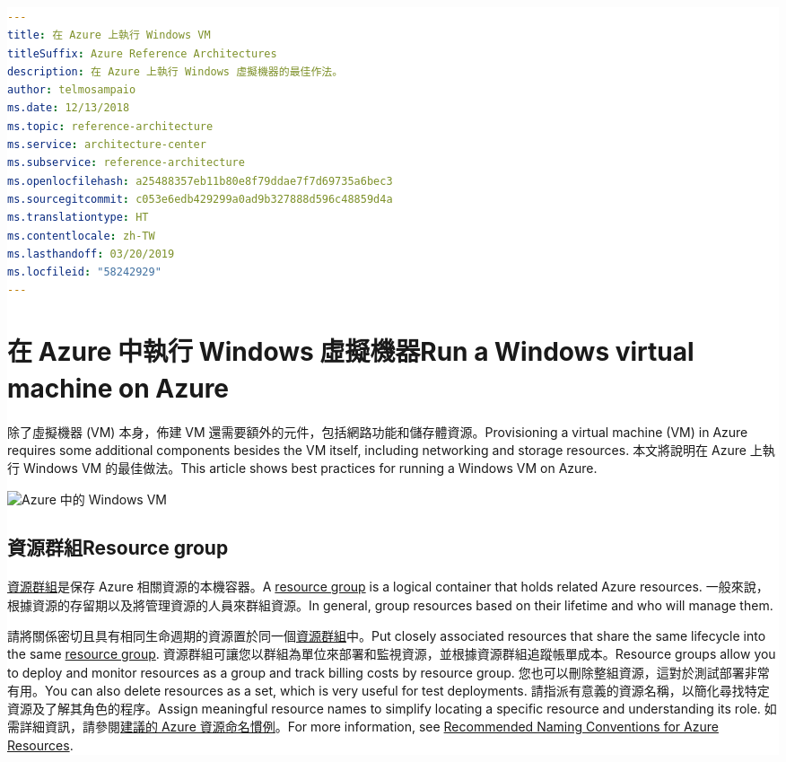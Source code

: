```yaml
---
title: 在 Azure 上執行 Windows VM
titleSuffix: Azure Reference Architectures
description: 在 Azure 上執行 Windows 虛擬機器的最佳作法。
author: telmosampaio
ms.date: 12/13/2018
ms.topic: reference-architecture
ms.service: architecture-center
ms.subservice: reference-architecture
ms.openlocfilehash: a25488357eb11b80e8f79ddae7f7d69735a6bec3
ms.sourcegitcommit: c053e6edb429299a0ad9b327888d596c48859d4a
ms.translationtype: HT
ms.contentlocale: zh-TW
ms.lasthandoff: 03/20/2019
ms.locfileid: "58242929"
---
```

# <a name="run-a-windows-virtual-machine-on-azure"></a><span data-ttu-id="505e7-103">在 Azure 中執行 Windows 虛擬機器</span><span class="sxs-lookup"><span data-stu-id="505e7-103">Run a Windows virtual machine on Azure</span></span>

<span data-ttu-id="505e7-104">除了虛擬機器 (VM) 本身，佈建 VM 還需要額外的元件，包括網路功能和儲存體資源。</span><span class="sxs-lookup"><span data-stu-id="505e7-104">Provisioning a virtual machine (VM) in Azure requires some additional components besides the VM itself, including networking and storage resources.</span></span> <span data-ttu-id="505e7-105">本文將說明在 Azure 上執行 Windows VM 的最佳做法。</span><span class="sxs-lookup"><span data-stu-id="505e7-105">This article shows best practices for running a Windows VM on Azure.</span></span>

![Azure 中的 Windows VM](./images/single-vm-diagram.png)

## <a name="resource-group"></a><span data-ttu-id="505e7-107">資源群組</span><span class="sxs-lookup"><span data-stu-id="505e7-107">Resource group</span></span>

<span data-ttu-id="505e7-108">[資源群組][resource-manager-overview]是保存 Azure 相關資源的本機容器。</span><span class="sxs-lookup"><span data-stu-id="505e7-108">A [resource group][resource-manager-overview] is a logical container that holds related Azure resources.</span></span> <span data-ttu-id="505e7-109">一般來說，根據資源的存留期以及將管理資源的人員來群組資源。</span><span class="sxs-lookup"><span data-stu-id="505e7-109">In general, group resources based on their lifetime and who will manage them.</span></span>

<span data-ttu-id="505e7-110">請將關係密切且具有相同生命週期的資源置於同一個[資源群組][resource-manager-overview]中。</span><span class="sxs-lookup"><span data-stu-id="505e7-110">Put closely associated resources that share the same lifecycle into the same [resource group][resource-manager-overview].</span></span> <span data-ttu-id="505e7-111">資源群組可讓您以群組為單位來部署和監視資源，並根據資源群組追蹤帳單成本。</span><span class="sxs-lookup"><span data-stu-id="505e7-111">Resource groups allow you to deploy and monitor resources as a group and track billing costs by resource group.</span></span> <span data-ttu-id="505e7-112">您也可以刪除整組資源，這對於測試部署非常有用。</span><span class="sxs-lookup"><span data-stu-id="505e7-112">You can also delete resources as a set, which is very useful for test deployments.</span></span> <span data-ttu-id="505e7-113">請指派有意義的資源名稱，以簡化尋找特定資源及了解其角色的程序。</span><span class="sxs-lookup"><span data-stu-id="505e7-113">Assign meaningful resource names to simplify locating a specific resource and understanding its role.</span></span> <span data-ttu-id="505e7-114">如需詳細資訊，請參閱[建議的 Azure 資源命名慣例][naming-conventions]。</span><span class="sxs-lookup"><span data-stu-id="505e7-114">For more information, see [Recommended Naming Conventions for Azure Resources][naming-conventions].</span></span>


[audit-logs]: https://azure.microsoft.com/blog/analyze-azure-audit-logs-in-powerbi-more/
[azure-storage]: /azure/storage/storage-introduction
[blob-storage]: /azure/storage/storage-introduction
[boot-diagnostics]: https://azure.microsoft.com/blog/boot-diagnostics-for-virtual-machines-v2/
[cname-record]: https://en.wikipedia.org/wiki/CNAME_record
[data-disk]: /azure/virtual-machines/virtual-machines-windows-about-disks-vhds
[disk-encryption]: /azure/security/azure-security-disk-encryption
[enable-monitoring]: /azure/monitoring-and-diagnostics/insights-how-to-use-diagnostics
[fqdn]: /azure/virtual-machines/virtual-machines-windows-portal-create-fqdn
[group-policy]: /windows-server/administration/windows-server-update-services/deploy/4-configure-group-policy-settings-for-automatic-updates
[manage-vm-availability]: /azure/virtual-machines/virtual-machines-windows-manage-availability
[managed-disks]: /azure/storage/storage-managed-disks-overview
[naming-conventions]: ../../best-practices/naming-conventions.md
[nsg]: /azure/virtual-network/virtual-networks-nsg
[nsg-default-rules]: /azure/virtual-network/virtual-networks-nsg#default-rules
[planned-maintenance]: /azure/virtual-machines/virtual-machines-windows-planned-maintenance
[premium-storage]: /azure/virtual-machines/windows/premium-storage
[rbac]: /azure/active-directory/role-based-access-control-what-is
[rbac-roles]: /azure/active-directory/role-based-access-built-in-roles
[rbac-devtest]: /azure/active-directory/role-based-access-built-in-roles#devtest-labs-user
[rbac-network]: /azure/active-directory/role-based-access-built-in-roles#network-contributor
[reboot-logs]: https://azure.microsoft.com/blog/viewing-vm-reboot-logs/
[resize-os-disk]: /azure/virtual-machines/virtual-machines-windows-expand-os-disk
[resource-lock]: /azure/resource-group-lock-resources
[resource-manager-overview]: /azure/azure-resource-manager/resource-group-overview
[security-center]: /azure/security-center/security-center-intro
[security-center-get-started]: /azure/security-center/security-center-get-started
[select-vm-image]: /azure/virtual-machines/virtual-machines-windows-cli-ps-findimage
[services-by-region]: https://azure.microsoft.com/regions/#services
[static-ip]: /azure/virtual-network/virtual-networks-reserved-public-ip
[virtual-machine-sizes]: /azure/virtual-machines/virtual-machines-windows-sizes
[visio-download]: https://archcenter.blob.core.windows.net/cdn/vm-reference-architectures.vsdx
[vm-size-tables]: /azure/virtual-machines/virtual-machines-windows-sizes
[vm-sla]: https://azure.microsoft.com/support/legal/sla/virtual-machines